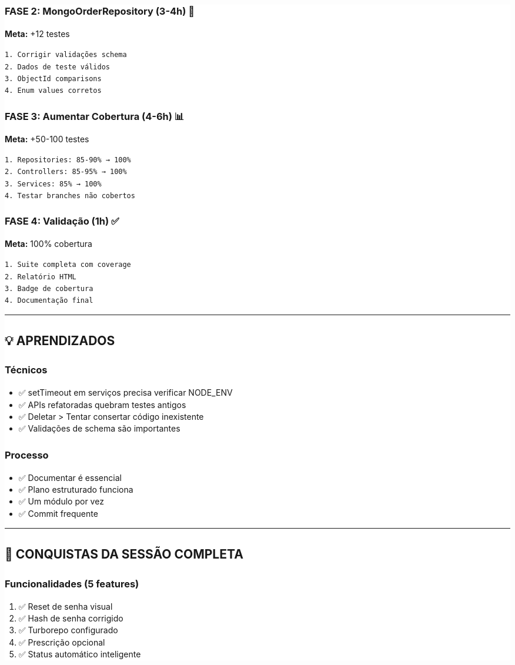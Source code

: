 ### FASE 2: MongoOrderRepository (3-4h) 🔧
**Meta:** +12 testes

```
1. Corrigir validações schema
2. Dados de teste válidos
3. ObjectId comparisons
4. Enum values corretos
```

### FASE 3: Aumentar Cobertura (4-6h) 📊
**Meta:** +50-100 testes

```
1. Repositories: 85-90% → 100%
2. Controllers: 85-95% → 100%
3. Services: 85% → 100%
4. Testar branches não cobertos
```

### FASE 4: Validação (1h) ✅
**Meta:** 100% cobertura

```
1. Suite completa com coverage
2. Relatório HTML
3. Badge de cobertura
4. Documentação final
```

---

## 💡 APRENDIZADOS

### Técnicos
- ✅ setTimeout em serviços precisa verificar NODE_ENV
- ✅ APIs refatoradas quebram testes antigos
- ✅ Deletar > Tentar consertar código inexistente
- ✅ Validações de schema são importantes

### Processo
- ✅ Documentar é essencial
- ✅ Plano estruturado funciona
- ✅ Um módulo por vez
- ✅ Commit frequente

---

## 🎉 CONQUISTAS DA SESSÃO COMPLETA

### Funcionalidades (5 features)
1. ✅ Reset de senha visual
2. ✅ Hash de senha corrigido  
3. ✅ Turborepo configurado
4. ✅ Prescrição opcional
5. ✅ Status automático inteligente
